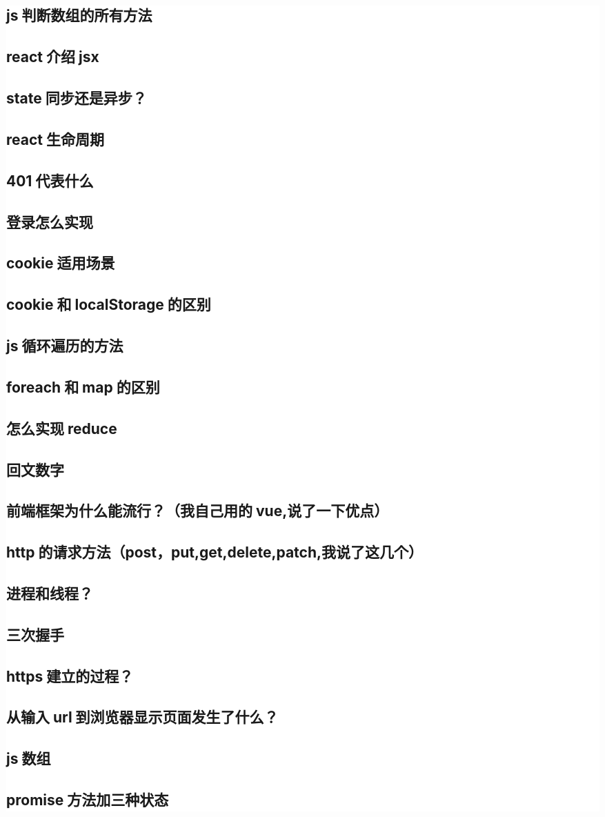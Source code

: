 ## js 判断数组的所有方法

## react 介绍 jsx

## state 同步还是异步？

## react 生命周期

## 401 代表什么

## 登录怎么实现

## cookie 适用场景

## cookie 和 localStorage 的区别

## js 循环遍历的方法

## foreach 和 map 的区别

## 怎么实现 reduce

## 回文数字

## 前端框架为什么能流行？（我自己用的 vue,说了一下优点）

## http 的请求方法（post，put,get,delete,patch,我说了这几个）

## 进程和线程？

## 三次握手

## https 建立的过程？

## 从输入 url 到浏览器显示页面发生了什么？

## js 数组

## promise 方法加三种状态
